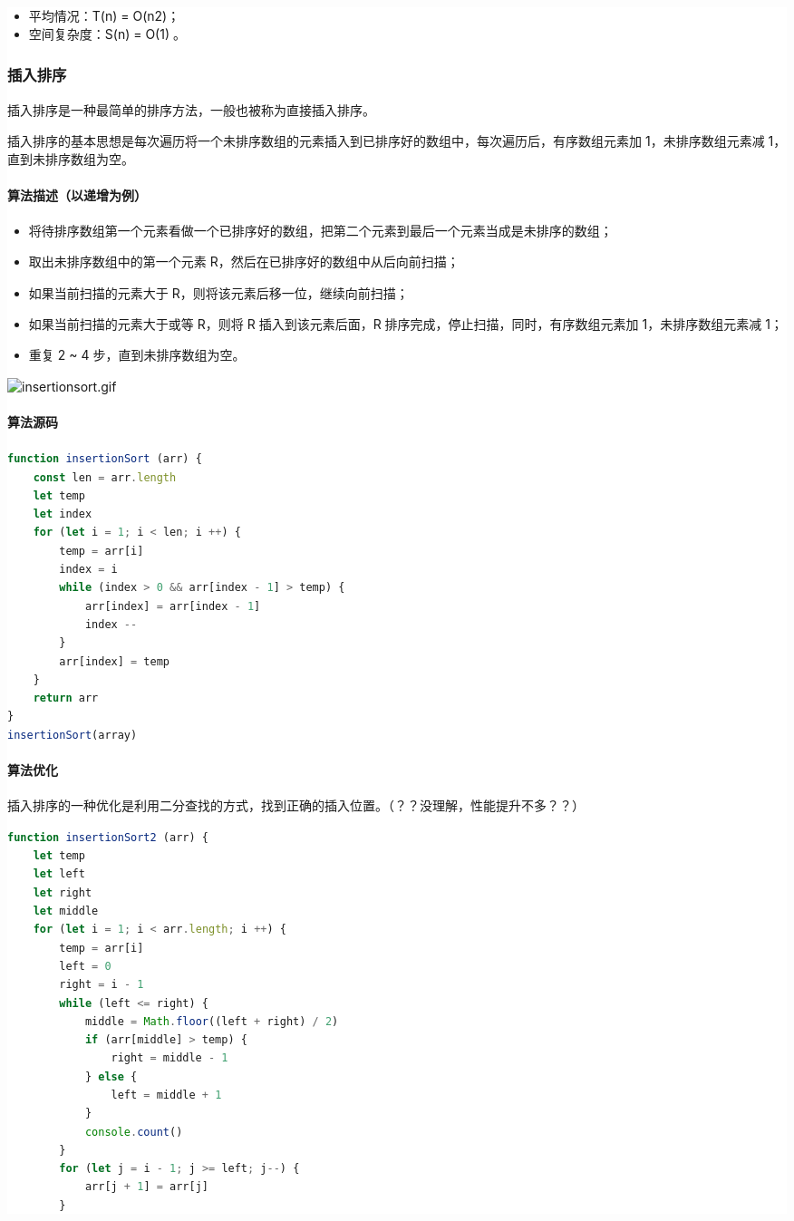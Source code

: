 * 平均情况：T(n) = O(n2)；
* 空间复杂度：S(n) = O(1) 。

### 插入排序

插入排序是一种最简单的排序方法，一般也被称为直接插入排序。

插入排序的基本思想是每次遍历将一个未排序数组的元素插入到已排序好的数组中，每次遍历后，有序数组元素加 1，未排序数组元素减 1，直到未排序数组为空。

#### 算法描述（以递增为例）

* 将待排序数组第一个元素看做一个已排序好的数组，把第二个元素到最后一个元素当成是未排序的数组；

* 取出未排序数组中的第一个元素 R，然后在已排序好的数组中从后向前扫描；
* 如果当前扫描的元素大于 R，则将该元素后移一位，继续向前扫描；
* 如果当前扫描的元素大于或等 R，则将 R 插入到该元素后面，R 排序完成，停止扫描，同时，有序数组元素加 1，未排序数组元素减 1；
* 重复 2 ~ 4 步，直到未排序数组为空。

![insertionsort.gif](https://my-files-1259410276.cos.ap-chengdu.myqcloud.com/md_images/insertionsort.gif)

#### 算法源码

```javascript
function insertionSort (arr) {
    const len = arr.length
    let temp
    let index
    for (let i = 1; i < len; i ++) {
        temp = arr[i]
        index = i
        while (index > 0 && arr[index - 1] > temp) {
            arr[index] = arr[index - 1]
            index --
        }
        arr[index] = temp
    }
    return arr
}
insertionSort(array)
```

#### 算法优化

插入排序的一种优化是利用二分查找的方式，找到正确的插入位置。（？？没理解，性能提升不多？？）

```javascript
function insertionSort2 (arr) {
    let temp
    let left
    let right
    let middle
    for (let i = 1; i < arr.length; i ++) {
        temp = arr[i]
        left = 0
        right = i - 1
        while (left <= right) {
            middle = Math.floor((left + right) / 2)
            if (arr[middle] > temp) {
                right = middle - 1
            } else {
                left = middle + 1
            }
            console.count()
        }
        for (let j = i - 1; j >= left; j--) {
            arr[j + 1] = arr[j]
        }
```